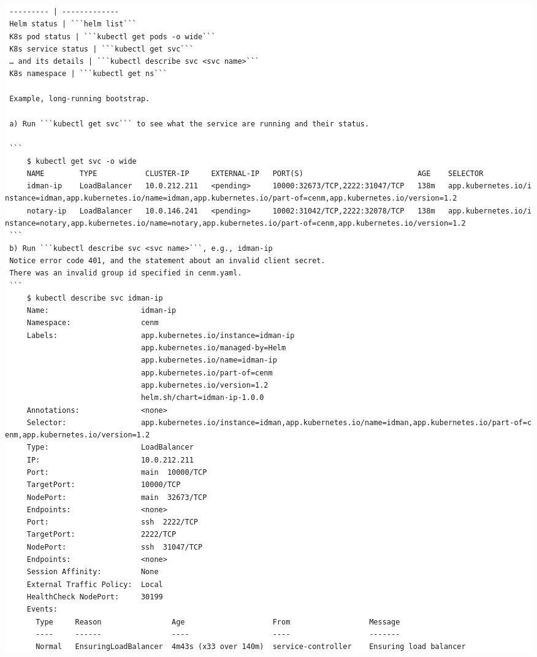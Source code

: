    ```
    --------- | -------------
    Helm status | ```helm list```
    K8s pod status | ```kubectl get pods -o wide```
    K8s service status | ```kubectl get svc```
    … and its details | ```kubectl describe svc <svc name>```
    K8s namespace | ```kubectl get ns```

    Example, long-running bootstrap.

    a) Run ```kubectl get svc``` to see what the service are running and their status.

    ```
        $ kubectl get svc -o wide
        NAME        TYPE           CLUSTER-IP     EXTERNAL-IP   PORT(S)                          AGE    SELECTOR
        idman-ip    LoadBalancer   10.0.212.211   <pending>     10000:32673/TCP,2222:31047/TCP   138m   app.kubernetes.io/instance=idman,app.kubernetes.io/name=idman,app.kubernetes.io/part-of=cenm,app.kubernetes.io/version=1.2
        notary-ip   LoadBalancer   10.0.146.241   <pending>     10002:31042/TCP,2222:32078/TCP   138m   app.kubernetes.io/instance=notary,app.kubernetes.io/name=notary,app.kubernetes.io/part-of=cenm,app.kubernetes.io/version=1.2
    ```
    b) Run ```kubectl describe svc <svc name>```, e.g., idman-ip
    Notice error code 401, and the statement about an invalid client secret.
    There was an invalid group id specified in cenm.yaml.
    ```
        $ kubectl describe svc idman-ip
        Name:                     idman-ip
        Namespace:                cenm
        Labels:                   app.kubernetes.io/instance=idman-ip
                                  app.kubernetes.io/managed-by=Helm
                                  app.kubernetes.io/name=idman-ip
                                  app.kubernetes.io/part-of=cenm
                                  app.kubernetes.io/version=1.2
                                  helm.sh/chart=idman-ip-1.0.0
        Annotations:              <none>
        Selector:                 app.kubernetes.io/instance=idman,app.kubernetes.io/name=idman,app.kubernetes.io/part-of=cenm,app.kubernetes.io/version=1.2
        Type:                     LoadBalancer
        IP:                       10.0.212.211
        Port:                     main  10000/TCP
        TargetPort:               10000/TCP
        NodePort:                 main  32673/TCP
        Endpoints:                <none>
        Port:                     ssh  2222/TCP
        TargetPort:               2222/TCP
        NodePort:                 ssh  31047/TCP
        Endpoints:                <none>
        Session Affinity:         None
        External Traffic Policy:  Local
        HealthCheck NodePort:     30199
        Events:
          Type     Reason                Age                    From                  Message
          ----     ------                ----                   ----                  -------
          Normal   EnsuringLoadBalancer  4m43s (x33 over 140m)  service-controller    Ensuring load balancer
   ```